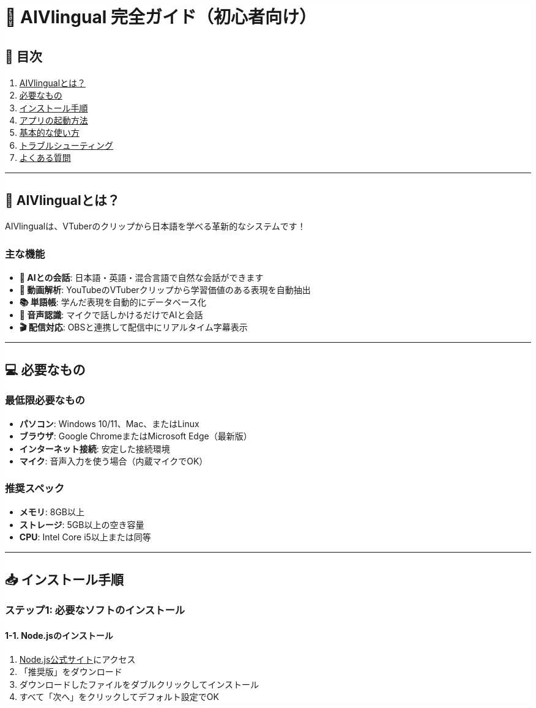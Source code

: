 # 🎯 AIVlingual 完全ガイド（初心者向け）

## 📖 目次
1. [AIVlingualとは？](#aivlingualとは)
2. [必要なもの](#必要なもの)
3. [インストール手順](#インストール手順)
4. [アプリの起動方法](#アプリの起動方法)
5. [基本的な使い方](#基本的な使い方)
6. [トラブルシューティング](#トラブルシューティング)
7. [よくある質問](#よくある質問)

---

## 🌟 AIVlingualとは？

AIVlingualは、VTuberのクリップから日本語を学べる革新的なシステムです！

### 主な機能
- **💬 AIとの会話**: 日本語・英語・混合言語で自然な会話ができます
- **🎥 動画解析**: YouTubeのVTuberクリップから学習価値のある表現を自動抽出
- **📚 単語帳**: 学んだ表現を自動的にデータベース化
- **🎤 音声認識**: マイクで話しかけるだけでAIと会話
- **🎬 配信対応**: OBSと連携して配信中にリアルタイム字幕表示

---

## 💻 必要なもの

### 最低限必要なもの
- **パソコン**: Windows 10/11、Mac、またはLinux
- **ブラウザ**: Google ChromeまたはMicrosoft Edge（最新版）
- **インターネット接続**: 安定した接続環境
- **マイク**: 音声入力を使う場合（内蔵マイクでOK）

### 推奨スペック
- **メモリ**: 8GB以上
- **ストレージ**: 5GB以上の空き容量
- **CPU**: Intel Core i5以上または同等

---

## 📥 インストール手順

### ステップ1: 必要なソフトのインストール

#### 1-1. Node.jsのインストール
1. [Node.js公式サイト](https://nodejs.org/ja/)にアクセス
2. 「推奨版」をダウンロード
3. ダウンロードしたファイルをダブルクリックしてインストール
4. すべて「次へ」をクリックしてデフォルト設定でOK

